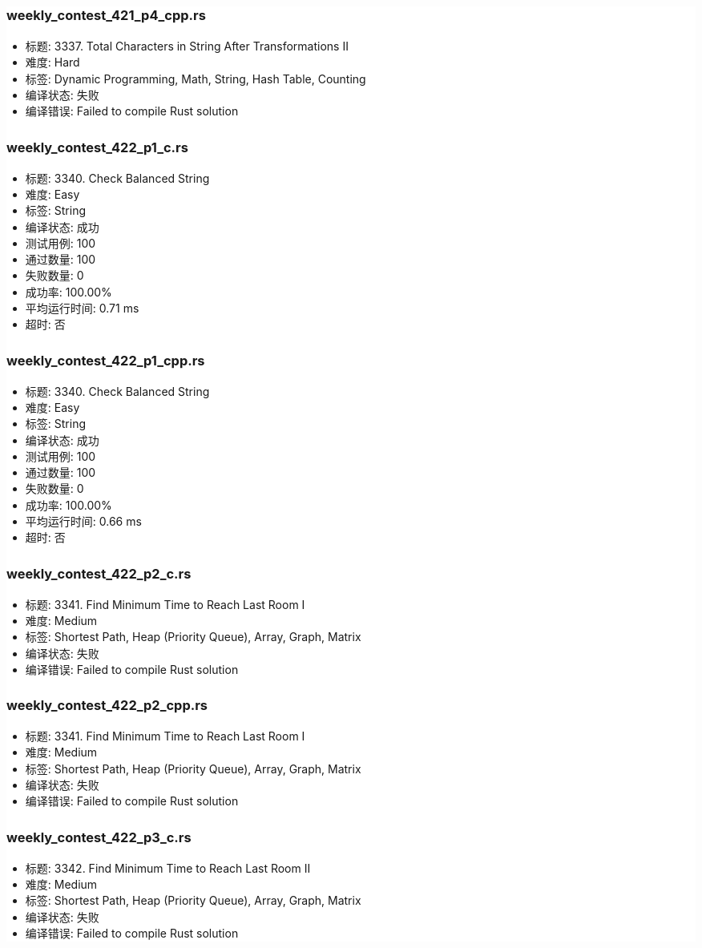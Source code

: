 ### weekly_contest_421_p4_cpp.rs
- 标题: 3337. Total Characters in String After Transformations II
- 难度: Hard
- 标签: Dynamic Programming, Math, String, Hash Table, Counting
- 编译状态: 失败
- 编译错误: Failed to compile Rust solution

### weekly_contest_422_p1_c.rs
- 标题: 3340. Check Balanced String
- 难度: Easy
- 标签: String
- 编译状态: 成功
- 测试用例: 100
- 通过数量: 100
- 失败数量: 0
- 成功率: 100.00%
- 平均运行时间: 0.71 ms
- 超时: 否

### weekly_contest_422_p1_cpp.rs
- 标题: 3340. Check Balanced String
- 难度: Easy
- 标签: String
- 编译状态: 成功
- 测试用例: 100
- 通过数量: 100
- 失败数量: 0
- 成功率: 100.00%
- 平均运行时间: 0.66 ms
- 超时: 否

### weekly_contest_422_p2_c.rs
- 标题: 3341. Find Minimum Time to Reach Last Room I
- 难度: Medium
- 标签: Shortest Path, Heap (Priority Queue), Array, Graph, Matrix
- 编译状态: 失败
- 编译错误: Failed to compile Rust solution

### weekly_contest_422_p2_cpp.rs
- 标题: 3341. Find Minimum Time to Reach Last Room I
- 难度: Medium
- 标签: Shortest Path, Heap (Priority Queue), Array, Graph, Matrix
- 编译状态: 失败
- 编译错误: Failed to compile Rust solution

### weekly_contest_422_p3_c.rs
- 标题: 3342. Find Minimum Time to Reach Last Room II
- 难度: Medium
- 标签: Shortest Path, Heap (Priority Queue), Array, Graph, Matrix
- 编译状态: 失败
- 编译错误: Failed to compile Rust solution
